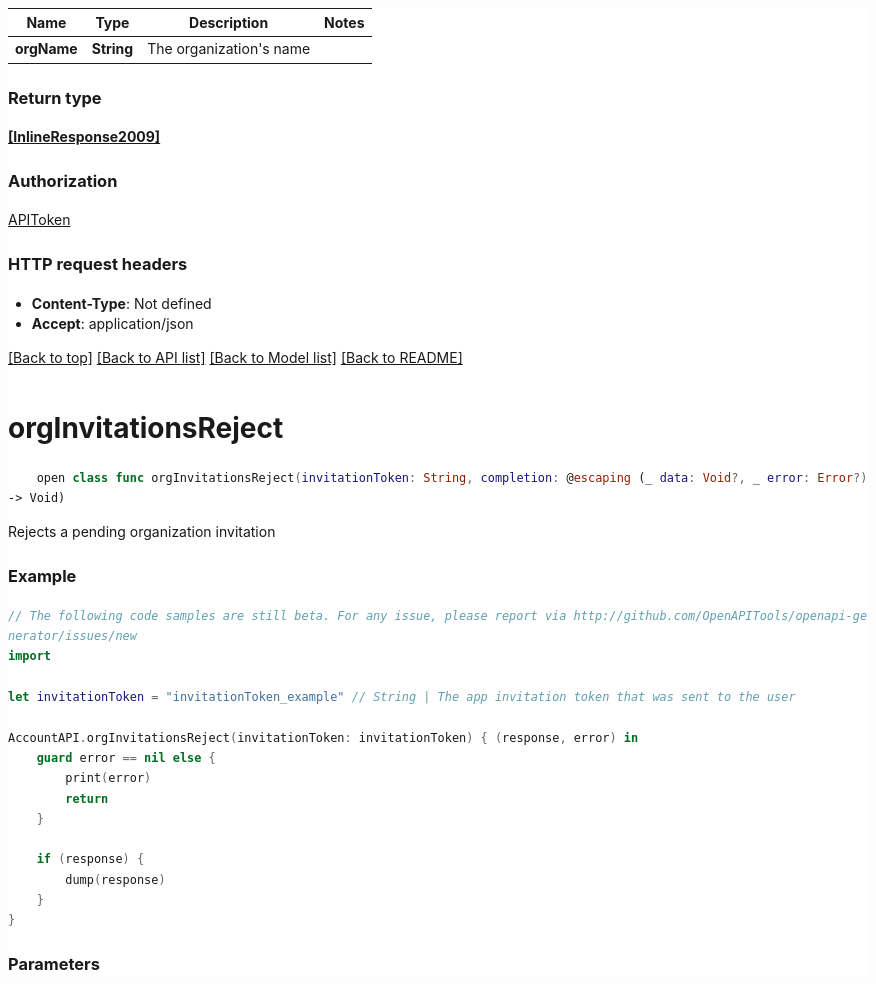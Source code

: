 Name | Type | Description  | Notes
------------- | ------------- | ------------- | -------------
 **orgName** | **String** | The organization&#39;s name | 

### Return type

[**[InlineResponse2009]**](InlineResponse2009.md)

### Authorization

[APIToken](../README.md#APIToken)

### HTTP request headers

 - **Content-Type**: Not defined
 - **Accept**: application/json

[[Back to top]](#) [[Back to API list]](../README.md#documentation-for-api-endpoints) [[Back to Model list]](../README.md#documentation-for-models) [[Back to README]](../README.md)

# **orgInvitationsReject**
```swift
    open class func orgInvitationsReject(invitationToken: String, completion: @escaping (_ data: Void?, _ error: Error?) -> Void)
```



Rejects a pending organization invitation

### Example 
```swift
// The following code samples are still beta. For any issue, please report via http://github.com/OpenAPITools/openapi-generator/issues/new
import 

let invitationToken = "invitationToken_example" // String | The app invitation token that was sent to the user

AccountAPI.orgInvitationsReject(invitationToken: invitationToken) { (response, error) in
    guard error == nil else {
        print(error)
        return
    }

    if (response) {
        dump(response)
    }
}
```

### Parameters
